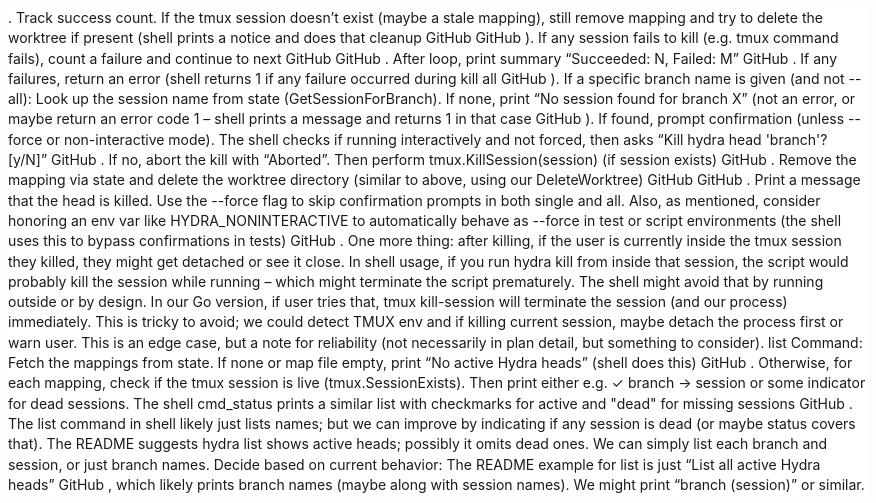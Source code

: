. Track success count.
If the tmux session doesn’t exist (maybe a stale mapping), still remove mapping and try to delete the worktree if present (shell prints a notice and does that cleanup
GitHub
GitHub
).
If any session fails to kill (e.g. tmux command fails), count a failure and continue to next
GitHub
GitHub
.
After loop, print summary “Succeeded: N, Failed: M”
GitHub
. If any failures, return an error (shell returns 1 if any failure occurred during kill all
GitHub
).
If a specific branch name is given (and not --all):
Look up the session name from state (GetSessionForBranch). If none, print “No session found for branch X” (not an error, or maybe return an error code 1 – shell prints a message and returns 1 in that case
GitHub
).
If found, prompt confirmation (unless --force or non-interactive mode). The shell checks if running interactively and not forced, then asks “Kill hydra head 'branch'? [y/N]”
GitHub
. If no, abort the kill with “Aborted”.
Then perform tmux.KillSession(session) (if session exists)
GitHub
.
Remove the mapping via state and delete the worktree directory (similar to above, using our DeleteWorktree)
GitHub
GitHub
.
Print a message that the head is killed.
Use the --force flag to skip confirmation prompts in both single and all. Also, as mentioned, consider honoring an env var like HYDRA_NONINTERACTIVE to automatically behave as --force in test or script environments (the shell uses this to bypass confirmations in tests)
GitHub
.
One more thing: after killing, if the user is currently inside the tmux session they killed, they might get detached or see it close. In shell usage, if you run hydra kill from inside that session, the script would probably kill the session while running – which might terminate the script prematurely. The shell might avoid that by running outside or by design. In our Go version, if user tries that, tmux kill-session will terminate the session (and our process) immediately. This is tricky to avoid; we could detect TMUX env and if killing current session, maybe detach the process first or warn user. This is an edge case, but a note for reliability (not necessarily in plan detail, but something to consider).
list Command:
Fetch the mappings from state. If none or map file empty, print “No active Hydra heads” (shell does this)
GitHub
.
Otherwise, for each mapping, check if the tmux session is live (tmux.SessionExists). Then print either e.g. ✓ branch -> session or some indicator for dead sessions. The shell cmd_status prints a similar list with checkmarks for active and "dead" for missing sessions
GitHub
. The list command in shell likely just lists names; but we can improve by indicating if any session is dead (or maybe status covers that). The README suggests hydra list shows active heads; possibly it omits dead ones.
We can simply list each branch and session, or just branch names. Decide based on current behavior: The README example for list is just “List all active Hydra heads”
GitHub
, which likely prints branch names (maybe along with session names). We might print “branch (session)” or similar.